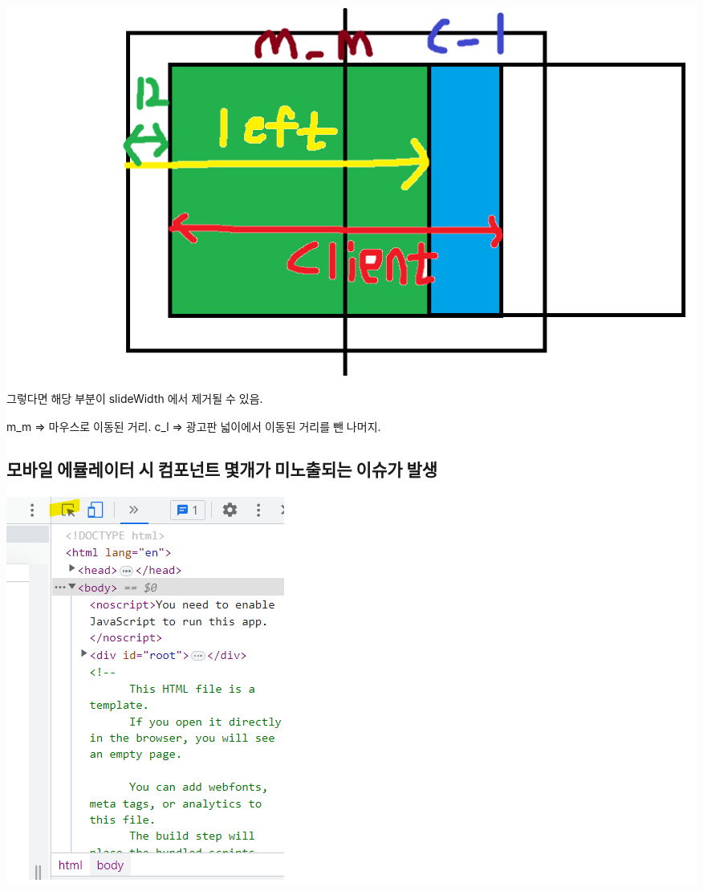

![image-20230529224641918](md-images/image-20230529224641918.png)

그렇다면 해당 부분이 slideWidth 에서 제거될 수 있음.

m_m => 마우스로 이동된 거리.
c_l => 광고판 넓이에서 이동된 거리를 뺀 나머지.



## 모바일 에뮬레이터 시 컴포넌트 몇개가 미노출되는 이슈가 발생

![image-20230530145218116](md-images/image-20230530145218116.png)
